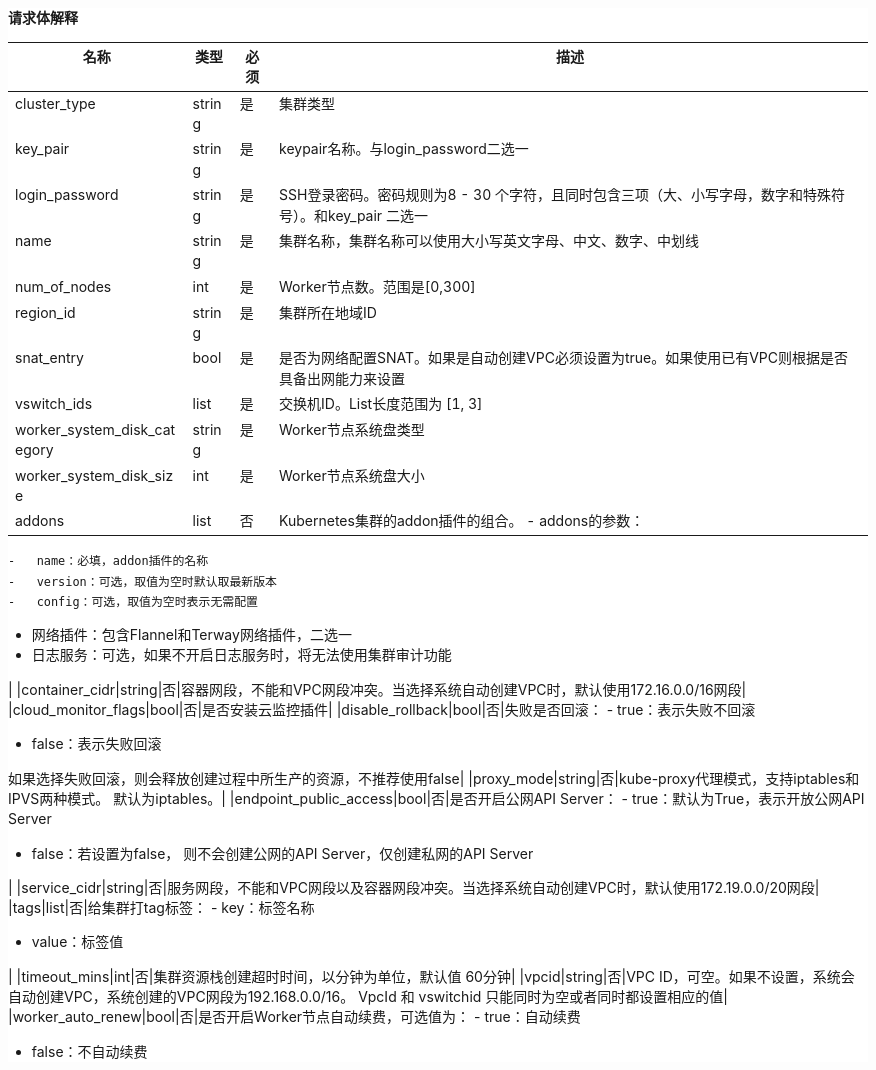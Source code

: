 **请求体解释**

|名称|类型|必须|描述|
|--|--|--|--|
|cluster\_type|string|是|集群类型|
|key\_pair|string|是|keypair名称。与login\_password二选一|
|login\_password|string|是|SSH登录密码。密码规则为8 - 30 个字符，且同时包含三项（大、小写字母，数字和特殊符号）。和key\_pair 二选一|
|name|string|是|集群名称，集群名称可以使用大小写英文字母、中文、数字、中划线|
|num\_of\_nodes|int|是|Worker节点数。范围是\[0,300\]|
|region\_id|string|是|集群所在地域ID|
|snat\_entry|bool|是|是否为网络配置SNAT。如果是自动创建VPC必须设置为true。如果使用已有VPC则根据是否具备出网能力来设置|
|vswitch\_ids|list|是|交换机ID。List长度范围为 \[1, 3\]|
|worker\_system\_disk\_category|string|是|Worker节点系统盘类型|
|worker\_system\_disk\_size|int|是|Worker节点系统盘大小|
|addons|list|否|Kubernetes集群的addon插件的组合。 -   addons的参数：
    -   name：必填，addon插件的名称
    -   version：可选，取值为空时默认取最新版本
    -   config：可选，取值为空时表示无需配置
-   网络插件：包含Flannel和Terway网络插件，二选一
-   日志服务：可选，如果不开启日志服务时，将无法使用集群审计功能

 |
|container\_cidr|string|否|容器网段，不能和VPC网段冲突。当选择系统自动创建VPC时，默认使用172.16.0.0/16网段|
|cloud\_monitor\_flags|bool|否|是否安装云监控插件|
|disable\_rollback|bool|否|失败是否回滚： -   true：表示失败不回滚
-   false：表示失败回滚

 如果选择失败回滚，则会释放创建过程中所生产的资源，不推荐使用false|
|proxy\_mode|string|否|kube-proxy代理模式，支持iptables和IPVS两种模式。 默认为iptables。|
|endpoint\_public\_access|bool|否|是否开启公网API Server： -   true：默认为True，表示开放公网API Server
-   false：若设置为false， 则不会创建公网的API Server，仅创建私网的API Server

 |
|service\_cidr|string|否|服务网段，不能和VPC网段以及容器网段冲突。当选择系统自动创建VPC时，默认使用172.19.0.0/20网段|
|tags|list|否|给集群打tag标签： -   key：标签名称
-   value：标签值

 |
|timeout\_mins|int|否|集群资源栈创建超时时间，以分钟为单位，默认值 60分钟|
|vpcid|string|否|VPC ID，可空。如果不设置，系统会自动创建VPC，系统创建的VPC网段为192.168.0.0/16。 VpcId 和 vswitchid 只能同时为空或者同时都设置相应的值|
|worker\_auto\_renew|bool|否|是否开启Worker节点自动续费，可选值为： -   true：自动续费
-   false：不自动续费
